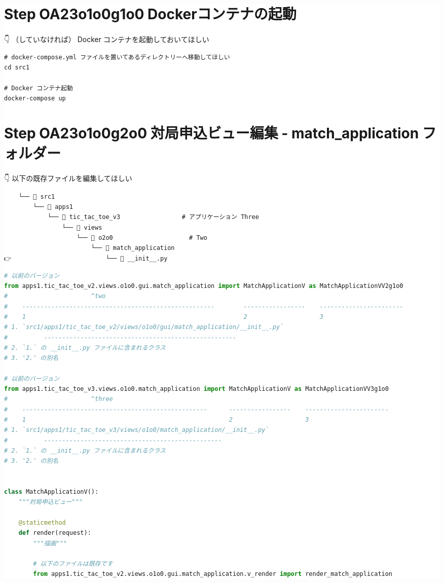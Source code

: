 ```plaintext
```

# Step OA23o1o0g1o0 Dockerコンテナの起動

👇 （していなければ） Docker コンテナを起動しておいてほしい  

```shell
# docker-compose.yml ファイルを置いてあるディレクトリーへ移動してほしい
cd src1

# Docker コンテナ起動
docker-compose up
```

# Step OA23o1o0g2o0 対局申込ビュー編集 - match_application フォルダー

👇 以下の既存ファイルを編集してほしい  

```plaintext
    └── 📂 src1
        └── 📂 apps1
            └── 📂 tic_tac_toe_v3                 # アプリケーション Three
                └── 📂 views
                    └── 📂 o2o0                     # Two
                        └── 📂 match_application
👉                          └── 📄 __init__.py
```

```py
# 以前のバージョン
from apps1.tic_tac_toe_v2.views.o1o0.gui.match_application import MatchApplicationV as MatchApplicationVV2g1o0
#                       ^two
#    -----------------------------------------------------        -----------------    -----------------------
#    1                                                            2                    3
# 1. `src1/apps1/tic_tac_toe_v2/views/o1o0/gui/match_application/__init__.py`
#          -----------------------------------------------------
# 2. `1.` の __init__.py ファイルに含まれるクラス
# 3. '2.' の別名

# 以前のバージョン
from apps1.tic_tac_toe_v3.views.o1o0.match_application import MatchApplicationV as MatchApplicationVV3g1o0
#                       ^three
#    ---------------------------------------------------      -----------------    -----------------------
#    1                                                        2                    3
# 1. `src1/apps1/tic_tac_toe_v3/views/o1o0/match_application/__init__.py`
#          -------------------------------------------------
# 2. `1.` の __init__.py ファイルに含まれるクラス
# 3. '2.' の別名


class MatchApplicationV():
    """対局申込ビュー"""

    @staticmethod
    def render(request):
        """描画"""

        # 以下のファイルは既存です
        from apps1.tic_tac_toe_v2.views.o1o0.gui.match_application.v_render import render_match_application
```
